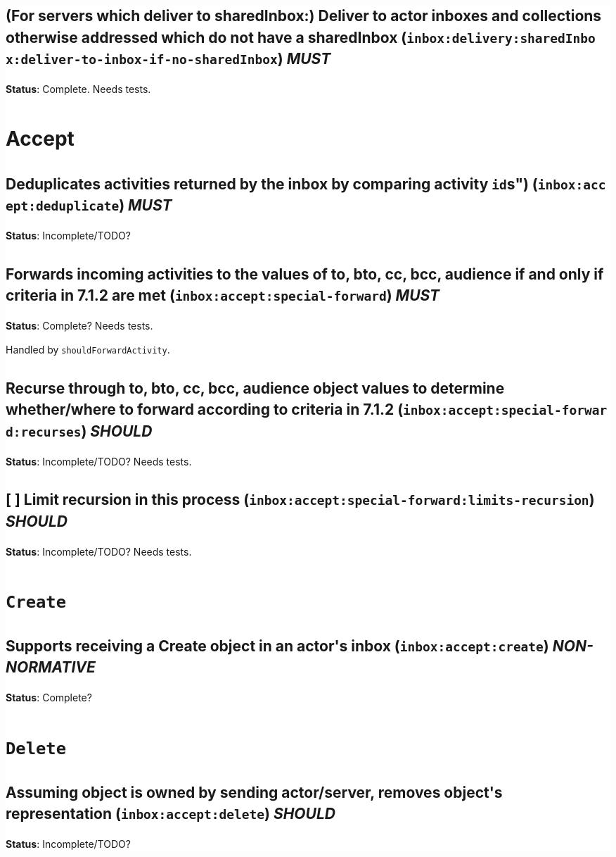 ## (For servers which deliver to sharedInbox:) Deliver to actor inboxes and collections otherwise addressed which do not have a sharedInbox (`inbox:delivery:sharedInbox:deliver-to-inbox-if-no-sharedInbox`) *MUST*

**Status**: Complete. Needs tests.

# Accept

## Deduplicates activities returned by the inbox by comparing activity `id`s") (`inbox:accept:deduplicate`) *MUST*

**Status**: Incomplete/TODO?

## Forwards incoming activities to the values of to, bto, cc, bcc, audience if and only if criteria in 7.1.2 are met (`inbox:accept:special-forward`) *MUST*

**Status**: Complete? Needs tests.

Handled by `shouldForwardActivity`.

## Recurse through to, bto, cc, bcc, audience object values to determine whether/where to forward according to criteria in 7.1.2 (`inbox:accept:special-forward:recurses`) *SHOULD* 

**Status**: Incomplete/TODO? Needs tests.

## [ ] Limit recursion in this process (`inbox:accept:special-forward:limits-recursion`) *SHOULD* 

**Status**: Incomplete/TODO? Needs tests.

# `Create`

## Supports receiving a Create object in an actor's inbox (`inbox:accept:create`) *NON-NORMATIVE* 

**Status**: Complete?

# `Delete`

## Assuming object is owned by sending actor/server, removes object's representation (`inbox:accept:delete`) *SHOULD* 

**Status**: Incomplete/TODO?
